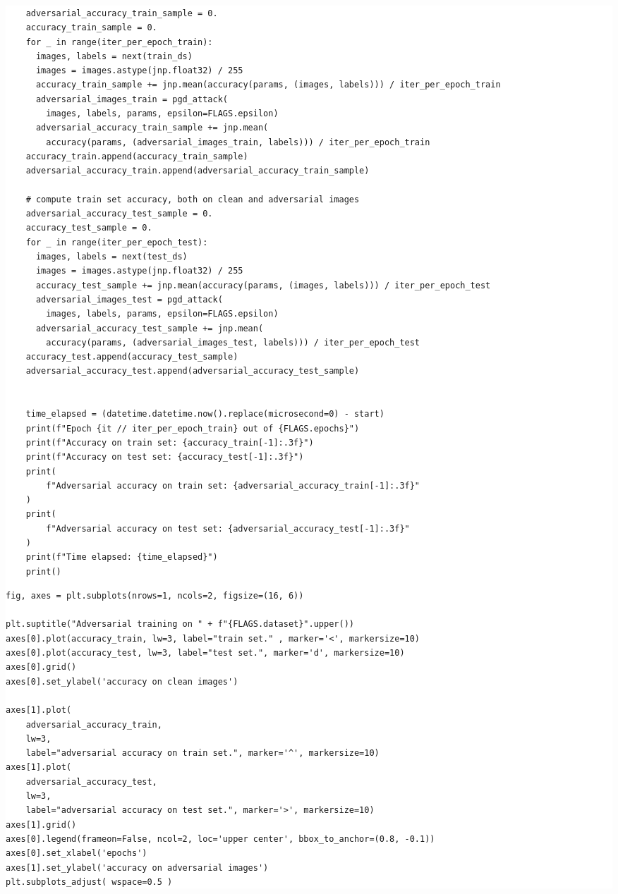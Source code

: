 ```{code-cell} ipython3
    adversarial_accuracy_train_sample = 0.
    accuracy_train_sample = 0.
    for _ in range(iter_per_epoch_train):
      images, labels = next(train_ds)
      images = images.astype(jnp.float32) / 255
      accuracy_train_sample += jnp.mean(accuracy(params, (images, labels))) / iter_per_epoch_train
      adversarial_images_train = pgd_attack(
        images, labels, params, epsilon=FLAGS.epsilon)
      adversarial_accuracy_train_sample += jnp.mean(
        accuracy(params, (adversarial_images_train, labels))) / iter_per_epoch_train
    accuracy_train.append(accuracy_train_sample)
    adversarial_accuracy_train.append(adversarial_accuracy_train_sample)

    # compute train set accuracy, both on clean and adversarial images
    adversarial_accuracy_test_sample = 0.
    accuracy_test_sample = 0.
    for _ in range(iter_per_epoch_test):
      images, labels = next(test_ds)
      images = images.astype(jnp.float32) / 255
      accuracy_test_sample += jnp.mean(accuracy(params, (images, labels))) / iter_per_epoch_test
      adversarial_images_test = pgd_attack(
        images, labels, params, epsilon=FLAGS.epsilon)
      adversarial_accuracy_test_sample += jnp.mean(
        accuracy(params, (adversarial_images_test, labels))) / iter_per_epoch_test
    accuracy_test.append(accuracy_test_sample)
    adversarial_accuracy_test.append(adversarial_accuracy_test_sample)


    time_elapsed = (datetime.datetime.now().replace(microsecond=0) - start)
    print(f"Epoch {it // iter_per_epoch_train} out of {FLAGS.epochs}")
    print(f"Accuracy on train set: {accuracy_train[-1]:.3f}")
    print(f"Accuracy on test set: {accuracy_test[-1]:.3f}")
    print(
        f"Adversarial accuracy on train set: {adversarial_accuracy_train[-1]:.3f}"
    )
    print(
        f"Adversarial accuracy on test set: {adversarial_accuracy_test[-1]:.3f}"
    )
    print(f"Time elapsed: {time_elapsed}")
    print()
```

```{code-cell} ipython3
fig, axes = plt.subplots(nrows=1, ncols=2, figsize=(16, 6))

plt.suptitle("Adversarial training on " + f"{FLAGS.dataset}".upper())
axes[0].plot(accuracy_train, lw=3, label="train set." , marker='<', markersize=10)
axes[0].plot(accuracy_test, lw=3, label="test set.", marker='d', markersize=10)
axes[0].grid()
axes[0].set_ylabel('accuracy on clean images')

axes[1].plot(
    adversarial_accuracy_train,
    lw=3,
    label="adversarial accuracy on train set.", marker='^', markersize=10)
axes[1].plot(
    adversarial_accuracy_test,
    lw=3,
    label="adversarial accuracy on test set.", marker='>', markersize=10)
axes[1].grid()
axes[0].legend(frameon=False, ncol=2, loc='upper center', bbox_to_anchor=(0.8, -0.1))
axes[0].set_xlabel('epochs')
axes[1].set_ylabel('accuracy on adversarial images')
plt.subplots_adjust( wspace=0.5 )
```